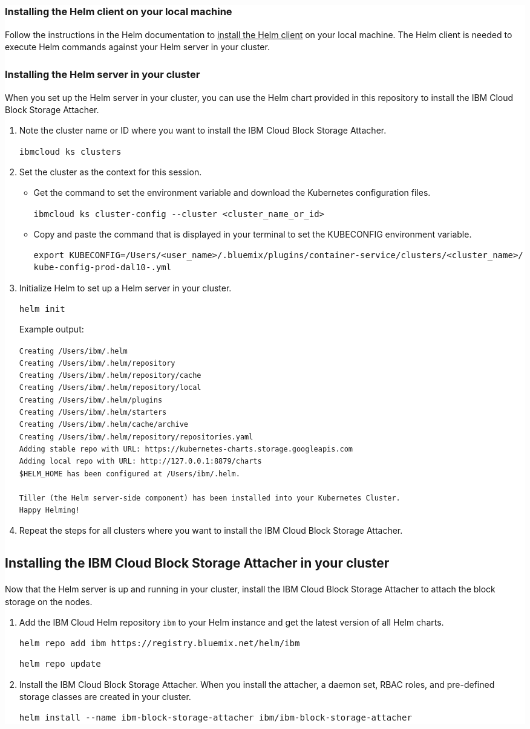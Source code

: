 ### Installing the Helm client on your local machine
Follow the instructions in the Helm documentation to [install the Helm client](https://docs.helm.sh/using_helm/#installing-helm) on your local machine. The Helm client is needed to execute Helm commands against your Helm server in your cluster. 

### Installing the Helm server in your cluster
When you set up the Helm server in your cluster, you can use the Helm chart provided in this repository to install the IBM Cloud Block Storage Attacher. 

1. Note the cluster name or ID where you want to install the IBM Cloud Block Storage Attacher.
   <pre>ibmcloud ks clusters</pre>
2. Set the cluster as the context for this session.
   - Get the command to set the environment variable and download the Kubernetes configuration files.
     <pre>ibmcloud ks cluster-config --cluster &lt;cluster_name_or_id&gt;</pre>
   - Copy and paste the command that is displayed in your terminal to set the KUBECONFIG environment variable.
     <pre>export KUBECONFIG=/Users/&lt;user_name&gt;/.bluemix/plugins/container-service/clusters/&lt;cluster_name&gt;/kube-config-prod-dal10-<cluster_name>.yml</pre>
3. Initialize Helm to set up a Helm server in your cluster.
   <pre>helm init</pre>
   
   Example output: 
   ```
   Creating /Users/ibm/.helm 
   Creating /Users/ibm/.helm/repository 
   Creating /Users/ibm/.helm/repository/cache 
   Creating /Users/ibm/.helm/repository/local 
   Creating /Users/ibm/.helm/plugins 
   Creating /Users/ibm/.helm/starters 
   Creating /Users/ibm/.helm/cache/archive 
   Creating /Users/ibm/.helm/repository/repositories.yaml 
   Adding stable repo with URL: https://kubernetes-charts.storage.googleapis.com 
   Adding local repo with URL: http://127.0.0.1:8879/charts 
   $HELM_HOME has been configured at /Users/ibm/.helm.

   Tiller (the Helm server-side component) has been installed into your Kubernetes Cluster.
   Happy Helming!
   ```

4. Repeat the steps for all clusters where you want to install the IBM Cloud Block Storage Attacher.
   
## Installing the IBM Cloud Block Storage Attacher in your cluster
Now that the Helm server is up and running in your cluster, install the IBM Cloud Block Storage Attacher to attach the block storage on the nodes.

1. Add the IBM Cloud Helm repository `ibm` to your Helm instance and get the latest version of all Helm charts.
   <pre>helm repo add ibm https://registry.bluemix.net/helm/ibm</pre>
   <pre>helm repo update</pre>
2. Install the IBM Cloud Block Storage Attacher. When you install the attacher, a daemon set, RBAC roles, and pre-defined storage classes are created in your cluster.
   <pre>helm install --name ibm-block-storage-attacher ibm/ibm-block-storage-attacher</pre>
   